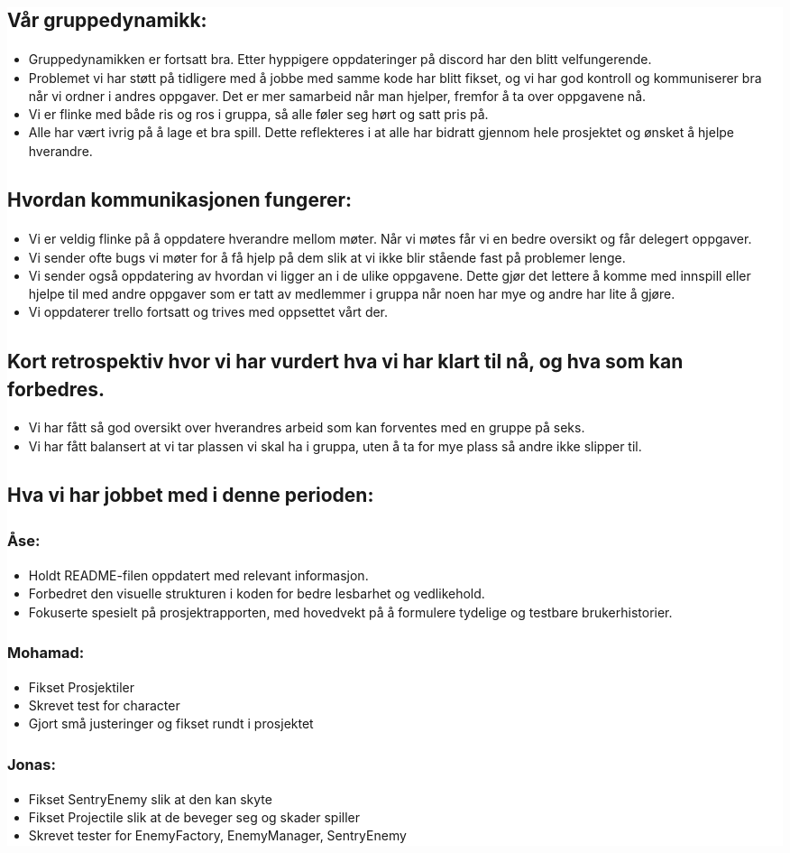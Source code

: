 ## Vår gruppedynamikk:

- Gruppedynamikken er fortsatt bra. Etter hyppigere oppdateringer på discord har den blitt velfungerende.
- Problemet vi har støtt på tidligere med å jobbe med samme kode har blitt fikset, og vi har god kontroll og kommuniserer bra når vi ordner i andres oppgaver. Det er mer samarbeid når man hjelper, fremfor å ta over oppgavene nå.
- Vi er flinke med både ris og ros i gruppa, så alle føler seg hørt og satt pris på.
- Alle har vært ivrig på å lage et bra spill. Dette reflekteres i at alle har bidratt gjennom hele prosjektet og ønsket å hjelpe hverandre.

## Hvordan kommunikasjonen fungerer:

- Vi er veldig flinke på å oppdatere hverandre mellom møter. Når vi møtes får vi en bedre oversikt og får delegert oppgaver.
- Vi sender ofte bugs vi møter for å få hjelp på dem slik at vi ikke blir stående fast på problemer lenge.
- Vi sender også oppdatering av hvordan vi ligger an i de ulike oppgavene. Dette gjør det lettere å komme med innspill eller hjelpe til med andre oppgaver som er tatt av medlemmer i gruppa når noen har mye og andre har lite å gjøre.
- Vi oppdaterer trello fortsatt og trives med oppsettet vårt der.

## Kort retrospektiv hvor vi har vurdert hva vi har klart til nå, og hva som kan forbedres.

- Vi har fått så god oversikt over hverandres arbeid som kan forventes med en gruppe på seks.
- Vi har fått balansert at vi tar plassen vi skal ha i gruppa, uten å ta for mye plass så andre ikke slipper til.

## Hva vi har jobbet med i denne perioden:

### Åse:

- Holdt README-filen oppdatert med relevant informasjon.
- Forbedret den visuelle strukturen i koden for bedre lesbarhet og vedlikehold.
- Fokuserte spesielt på prosjektrapporten, med hovedvekt på å formulere tydelige og testbare brukerhistorier.

### Mohamad:

- Fikset Prosjektiler
- Skrevet test for character
- Gjort små justeringer og fikset rundt i prosjektet

### Jonas:

- Fikset SentryEnemy slik at den kan skyte
- Fikset Projectile slik at de beveger seg og skader spiller
- Skrevet tester for EnemyFactory, EnemyManager, SentryEnemy
